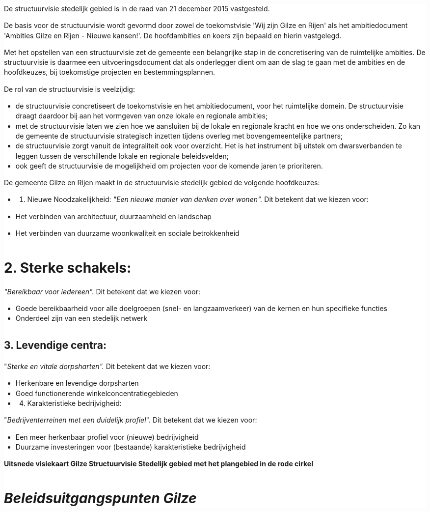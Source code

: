 De structuurvisie stedelijk gebied is in de raad van 21 december 2015 vastgesteld.

De basis voor de structuurvisie wordt gevormd door zowel de toekomstvisie 'Wij zijn Gilze en Rijen' als het ambitiedocument 'Ambities Gilze en Rijen - Nieuwe kansen!'. De hoofdambities en koers zijn bepaald en hierin vastgelegd.

Met het opstellen van een structuurvisie zet de gemeente een belangrijke stap in de concretisering van de ruimtelijke ambities. De structuurvisie is daarmee een uitvoeringsdocument dat als onderlegger dient om aan de slag te gaan met de ambities en de hoofdkeuzes, bij toekomstige projecten en bestemmingsplannen.

De rol van de structuurvisie is veelzijdig:

- de structuurvisie concretiseert de toekomstvisie en het ambitiedocument, voor het ruimtelijke domein. De structuurvisie draagt daardoor bij aan het vormgeven van onze lokale en regionale ambities;
- met de structuurvisie laten we zien hoe we aansluiten bij de lokale en regionale kracht en hoe we ons onderscheiden. Zo kan de gemeente de structuurvisie strategisch inzetten tijdens overleg met bovengemeentelijke partners;
- de structuurvisie zorgt vanuit de integraliteit ook voor overzicht. Het is het instrument bij uitstek om dwarsverbanden te leggen tussen de verschillende lokale en regionale beleidsvelden;
- ook geeft de structuurvisie de mogelijkheid om projecten voor de komende jaren te prioriteren.

De gemeente Gilze en Rijen maakt in de structuurvisie stedelijk gebied de volgende hoofdkeuzes:

- 1. Nieuwe Noodzakelijkheid:
*"Een nieuwe manier van denken over wonen".* Dit betekent dat we kiezen voor:

- Het verbinden van architectuur, duurzaamheid en landschap
- Het verbinden van duurzame woonkwaliteit en sociale betrokkenheid

# 2. Sterke schakels:

*"Bereikbaar voor iedereen".* Dit betekent dat we kiezen voor:

- Goede bereikbaarheid voor alle doelgroepen (snel- en langzaamverkeer) van de kernen en hun specifieke functies
- Onderdeel zijn van een stedelijk netwerk

## 3. Levendige centra:

"*Sterke en vitale dorpsharten".* Dit betekent dat we kiezen voor:

- Herkenbare en levendige dorpsharten
- Goed functionerende winkelconcentratiegebieden
- 4. Karakteristieke bedrijvigheid:

"*Bedrijventerreinen met een duidelijk profiel*". Dit betekent dat we kiezen voor:

- Een meer herkenbaar profiel voor (nieuwe) bedrijvigheid
- Duurzame investeringen voor (bestaande) karakteristieke bedrijvigheid

**Uitsnede visiekaart Gilze Structuurvisie Stedelijk gebied met het plangebied in de rode cirkel**

# *Beleidsuitgangspunten Gilze*
